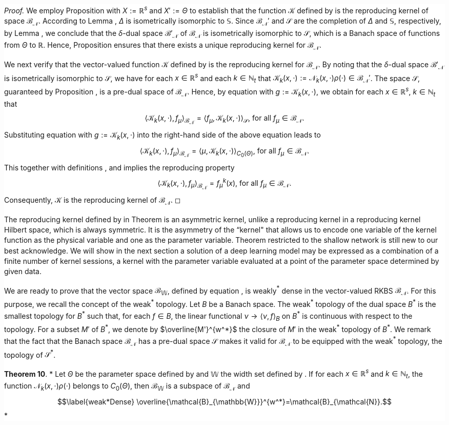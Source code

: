 </div>

<div class="proof">

*Proof.* We employ Proposition with $X:=\mathbb{R}^s$ and $X':=\Theta$ to establish that the function $\mathcal{K}$ defined by is the reproducing kernel of space $\mathcal{B}_{\mathcal{N}}$. According to Lemma , $\Delta$ is isometrically isomorphic to $\mathbb{S}$. Since $\mathcal{B}_{\mathcal{N}}'$ and $\mathcal{S}$ are the completion of $\Delta$ and $\mathbb{S}$, respectively, by Lemma , we conclude that the $\delta$-dual space $\mathcal{B}'_{\mathcal{N}}$ of $\mathcal{B}_{\mathcal{N}}$ is isometrically isomorphic to $\mathcal{S}$, which is a Banach space of functions from $\Theta$ to $\mathbb{R}$. Hence, Proposition ensures that there exists a unique reproducing kernel for $\mathcal{B}_{\mathcal{N}}$.

We next verify that the vector-valued function $\mathcal{K}$ defined by is the reproducing kernel for $\mathcal{B}_{\mathcal{N}}$. By noting that the $\delta$-dual space $\mathcal{B}'_{\mathcal{N}}$ is isometrically isomorphic to $\mathcal{S}$, we have for each $x\in\mathbb{R}^s$ and each $k\in\mathbb{N}_t$ that $\mathcal{K}_k(x,\cdot):=\mathcal{N}_k(x,\cdot)\rho(\cdot)\in \mathcal{B}_{\mathcal{N}}'$. The space $\mathcal{S}$, guaranteed by Proposition , is a pre-dual space of $\mathcal{B}_{\mathcal{N}}$. Hence, by equation with $g:=\mathcal{K}_k(x,\cdot)$, we obtain for each $x\in\mathbb{R}^s$, $k\in\mathbb{N}_t$ that $$\langle\mathcal{K}_k(x,\cdot), f_{\mu}\rangle_{\mathcal{B}_{\mathcal{N}}}=\langle f_{\mu},\mathcal{K}_k(x,\cdot)\rangle_{\mathcal{S}},\ \mbox{for all}\  f_{\mu}\in\mathcal{B}_{\mathcal{N}}.$$ Substituting equation with $g:=\mathcal{K}_k(x,\cdot)$ into the right-hand side of the above equation leads to $$\langle\mathcal{K}_k(x,\cdot), f_{\mu}\rangle_{\mathcal{B}_{\mathcal{N}}}=\langle\mu, \mathcal{K}_k(x,\cdot)\rangle_{C_0(\Theta)},\ \mbox{for all}\  f_{\mu}\in\mathcal{B}_{\mathcal{N}}.$$ This together with definitions , and implies the reproducing property $$\label{proof reproducing property}
\langle\mathcal{K}_k(x,\cdot), f_{\mu}\rangle_{\mathcal{B}_{\mathcal{N}}}=f_{\mu}^k(x),\ \mbox{for all}\  f_{\mu}\in\mathcal{B}_{\mathcal{N}}.$$ Consequently, $\mathcal{K}$ is the reproducing kernel of $\mathcal{B}_{\mathcal{N}}$. ◻

</div>

The reproducing kernel defined by in Theorem is an asymmetric kernel, unlike a reproducing kernel in a reproducing kernel Hilbert space, which is always symmetric. It is the asymmetry of the “kernel" that allows us to encode one variable of the kernel function as the physical variable and one as the parameter variable. Theorem restricted to the shallow network is still new to our best acknowledge. We will show in the next section a solution of a deep learning model may be expressed as a combination of a finite number of kernel sessions, a kernel with the parameter variable evaluated at a point of the parameter space determined by given data.

We are ready to prove that the vector space $\mathcal{B}_{\mathbb{W}}$, defined by equation , is weakly${}^*$ dense in the vector-valued RKBS $\mathcal{B}_{\mathcal{N}}$. For this purpose, we recall the concept of the weak${}^*$ topology. Let $B$ be a Banach space. The weak${}^*$ topology of the dual space $B^{*}$ is the smallest topology for $B^{*}$ such that, for each $f\in B$, the linear functional $\nu \rightarrow\langle\nu, f\rangle_{B}$ on $B^*$ is continuous with respect to the topology. For a subset $M'$ of $B^*$, we denote by $\overline{M'}^{w^*}$ the closure of $M'$ in the weak$^*$ topology of $B^*$. We remark that the fact that the Banach space $\mathcal{B}_{\mathcal{N}}$ has a pre-dual space $\mathcal{S}$ makes it valid for $\mathcal{B}_{\mathcal{N}}$ to be equipped with the weak$^*$ topology, the topology of $\mathcal{S}^*$.

<div class="theorem">

**Theorem 10**.  * Let $\Theta$ be the parameter space defined by and $\mathbb{W}$ the width set defined by . If for each $x\in \mathbb{R}^s$ and $k\in\mathbb{N}_t$, the function $\mathcal{N}_k({x},\cdot)\rho(\cdot)$ belongs to $C_0(\Theta)$, then $\mathcal{B}_{\mathbb{W}}$ is a subspace of $\mathcal{B}_{\mathcal{N}}$ and $$\label{weak*Dense}
\overline{\mathcal{B}_{\mathbb{W}}}^{w^*}=\mathcal{B}_{\mathcal{N}}.$$*
